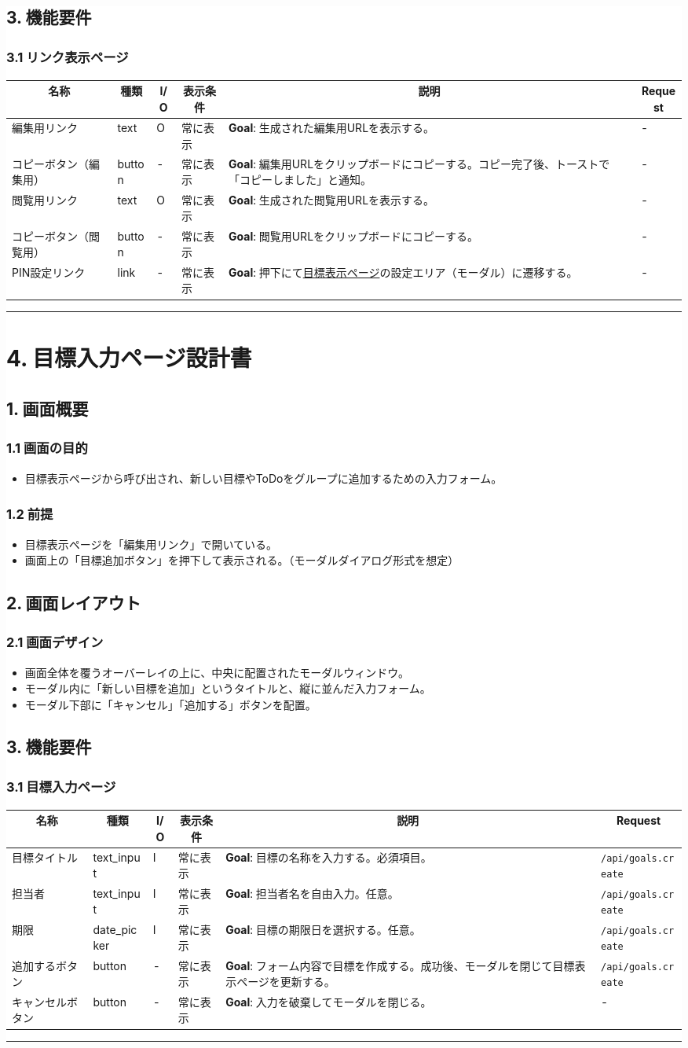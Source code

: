 ## 3. 機能要件

### 3.1 リンク表示ページ

| 名称 | 種類 | I/O | 表示条件 | 説明 | Request |
|---|---|---|---|---|---|
| 編集用リンク | text | O | 常に表示 | **Goal**: 生成された編集用URLを表示する。 | - |
| コピーボタン（編集用） | button | - | 常に表示 | **Goal**: 編集用URLをクリップボードにコピーする。コピー完了後、トーストで「コピーしました」と通知。 | - |
| 閲覧用リンク | text | O | 常に表示 | **Goal**: 生成された閲覧用URLを表示する。 | - |
| コピーボタン（閲覧用） | button | - | 常に表示 | **Goal**: 閲覧用URLをクリップボードにコピーする。 | - |
| PIN設定リンク | link | - | 常に表示 | **Goal**: 押下にて[目標表示ページ](#5-目標表示ページ設計書)の設定エリア（モーダル）に遷移する。 | - |

---

# 4. 目標入力ページ設計書

## 1. 画面概要

### 1.1 画面の目的
- 目標表示ページから呼び出され、新しい目標やToDoをグループに追加するための入力フォーム。

### 1.2 前提
- 目標表示ページを「編集用リンク」で開いている。
- 画面上の「目標追加ボタン」を押下して表示される。（モーダルダイアログ形式を想定）

## 2. 画面レイアウト

### 2.1 画面デザイン
- 画面全体を覆うオーバーレイの上に、中央に配置されたモーダルウィンドウ。
- モーダル内に「新しい目標を追加」というタイトルと、縦に並んだ入力フォーム。
- モーダル下部に「キャンセル」「追加する」ボタンを配置。

## 3. 機能要件

### 3.1 目標入力ページ

| 名称       | 種類          | I/O | 表示条件 | 説明                                                 | Request             |
| -------- | ----------- | --- | ---- | -------------------------------------------------- | ------------------- |
| 目標タイトル   | text_input  | I   | 常に表示 | **Goal**: 目標の名称を入力する。必須項目。                         | `/api/goals.create` |
| 担当者      | text_input  | I   | 常に表示 | **Goal**: 担当者名を自由入力。任意。                            | `/api/goals.create` |
| 期限       | date_picker | I   | 常に表示 | **Goal**: 目標の期限日を選択する。任意。                          | `/api/goals.create` |
| 追加するボタン  | button      | -   | 常に表示 | **Goal**: フォーム内容で目標を作成する。成功後、モーダルを閉じて目標表示ページを更新する。 | `/api/goals.create` |
| キャンセルボタン | button      | -   | 常に表示 | **Goal**: 入力を破棄してモーダルを閉じる。                         | -                   |

---